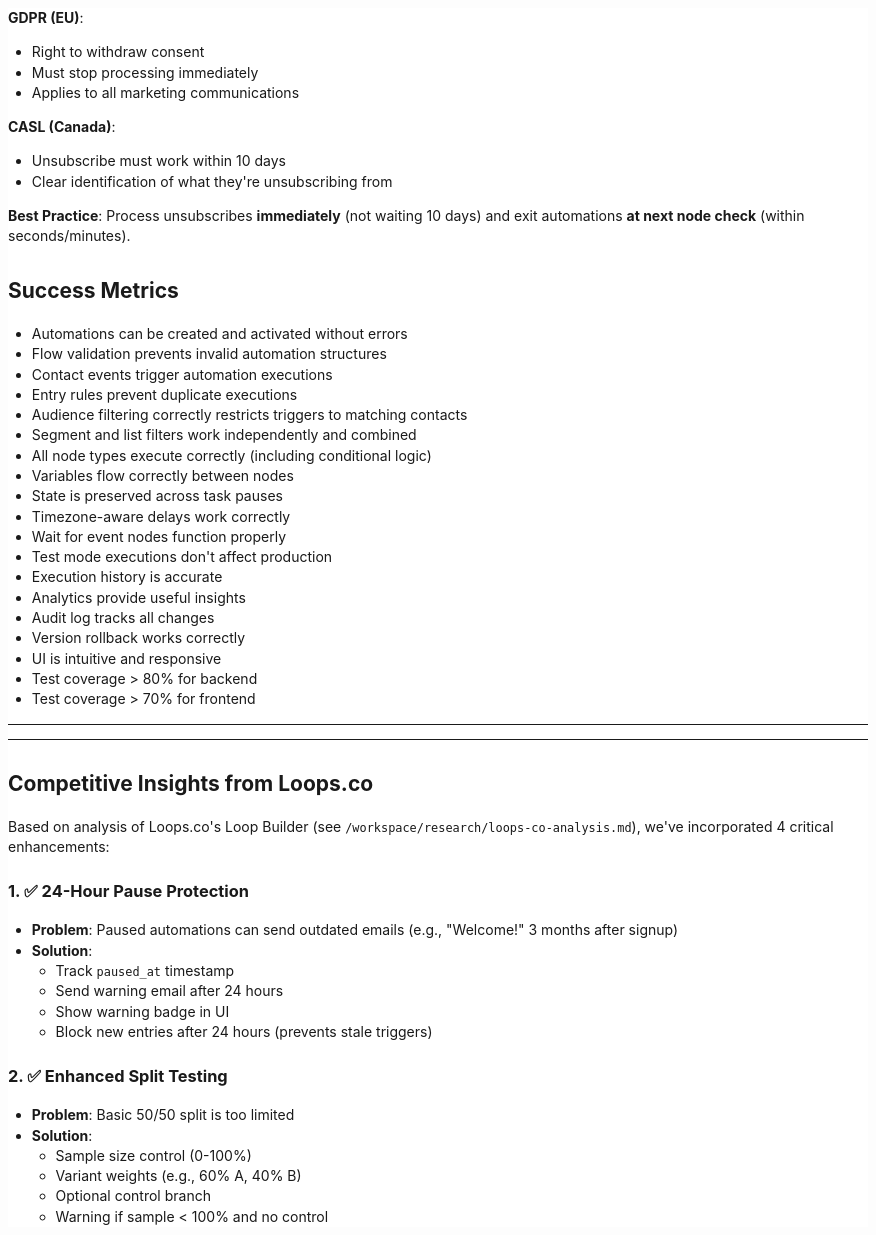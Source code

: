 **GDPR (EU)**:
- Right to withdraw consent
- Must stop processing immediately
- Applies to all marketing communications

**CASL (Canada)**:
- Unsubscribe must work within 10 days
- Clear identification of what they're unsubscribing from

**Best Practice**: Process unsubscribes **immediately** (not waiting 10 days) and exit automations **at next node check** (within seconds/minutes).

## Success Metrics

- Automations can be created and activated without errors
- Flow validation prevents invalid automation structures
- Contact events trigger automation executions
- Entry rules prevent duplicate executions
- Audience filtering correctly restricts triggers to matching contacts
- Segment and list filters work independently and combined
- All node types execute correctly (including conditional logic)
- Variables flow correctly between nodes
- State is preserved across task pauses
- Timezone-aware delays work correctly
- Wait for event nodes function properly
- Test mode executions don't affect production
- Execution history is accurate
- Analytics provide useful insights
- Audit log tracks all changes
- Version rollback works correctly
- UI is intuitive and responsive
- Test coverage > 80% for backend
- Test coverage > 70% for frontend

---

---

## Competitive Insights from Loops.co

Based on analysis of Loops.co's Loop Builder (see `/workspace/research/loops-co-analysis.md`), we've incorporated 4 critical enhancements:

### 1. ✅ 24-Hour Pause Protection
- **Problem**: Paused automations can send outdated emails (e.g., "Welcome!" 3 months after signup)
- **Solution**: 
  - Track `paused_at` timestamp
  - Send warning email after 24 hours
  - Show warning badge in UI
  - Block new entries after 24 hours (prevents stale triggers)

### 2. ✅ Enhanced Split Testing
- **Problem**: Basic 50/50 split is too limited
- **Solution**: 
  - Sample size control (0-100%)
  - Variant weights (e.g., 60% A, 40% B)
  - Optional control branch
  - Warning if sample < 100% and no control
